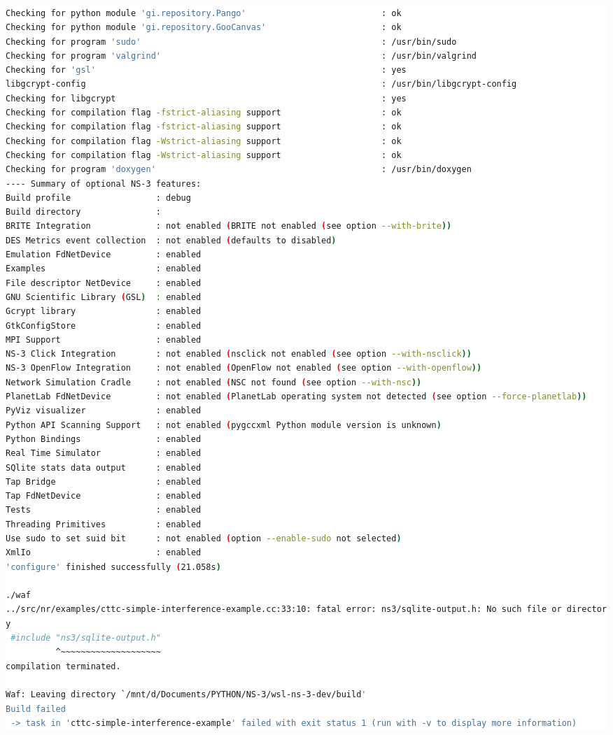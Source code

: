 ```bash
Checking for python module 'gi.repository.Pango'                           : ok
Checking for python module 'gi.repository.GooCanvas'                       : ok
Checking for program 'sudo'                                                : /usr/bin/sudo
Checking for program 'valgrind'                                            : /usr/bin/valgrind
Checking for 'gsl'                                                         : yes
libgcrypt-config                                                           : /usr/bin/libgcrypt-config
Checking for libgcrypt                                                     : yes
Checking for compilation flag -fstrict-aliasing support                    : ok
Checking for compilation flag -fstrict-aliasing support                    : ok
Checking for compilation flag -Wstrict-aliasing support                    : ok
Checking for compilation flag -Wstrict-aliasing support                    : ok
Checking for program 'doxygen'                                             : /usr/bin/doxygen
---- Summary of optional NS-3 features:
Build profile                 : debug
Build directory               :
BRITE Integration             : not enabled (BRITE not enabled (see option --with-brite))
DES Metrics event collection  : not enabled (defaults to disabled)
Emulation FdNetDevice         : enabled
Examples                      : enabled
File descriptor NetDevice     : enabled
GNU Scientific Library (GSL)  : enabled
Gcrypt library                : enabled
GtkConfigStore                : enabled
MPI Support                   : enabled
NS-3 Click Integration        : not enabled (nsclick not enabled (see option --with-nsclick))
NS-3 OpenFlow Integration     : not enabled (OpenFlow not enabled (see option --with-openflow))
Network Simulation Cradle     : not enabled (NSC not found (see option --with-nsc))
PlanetLab FdNetDevice         : not enabled (PlanetLab operating system not detected (see option --force-planetlab))
PyViz visualizer              : enabled
Python API Scanning Support   : not enabled (pygccxml Python module version is unknown)
Python Bindings               : enabled
Real Time Simulator           : enabled
SQlite stats data output      : enabled
Tap Bridge                    : enabled
Tap FdNetDevice               : enabled
Tests                         : enabled
Threading Primitives          : enabled
Use sudo to set suid bit      : not enabled (option --enable-sudo not selected)
XmlIo                         : enabled
'configure' finished successfully (21.058s)

./waf
../src/nr/examples/cttc-simple-interference-example.cc:33:10: fatal error: ns3/sqlite-output.h: No such file or directory
 #include "ns3/sqlite-output.h"
          ^~~~~~~~~~~~~~~~~~~~~
compilation terminated.

Waf: Leaving directory `/mnt/d/Documents/PYTHON/NS-3/wsl-ns-3-dev/build'
Build failed
 -> task in 'cttc-simple-interference-example' failed with exit status 1 (run with -v to display more information)
```
